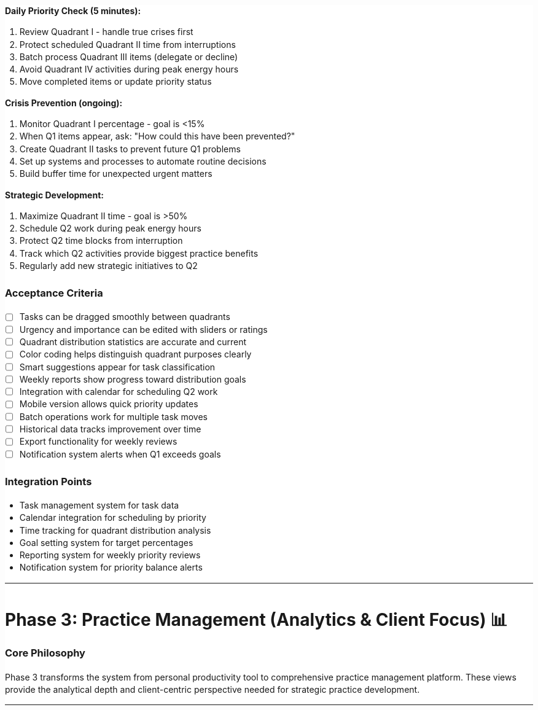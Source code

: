 **Daily Priority Check (5 minutes):**
1. Review Quadrant I - handle true crises first
2. Protect scheduled Quadrant II time from interruptions
3. Batch process Quadrant III items (delegate or decline)
4. Avoid Quadrant IV activities during peak energy hours
5. Move completed items or update priority status

**Crisis Prevention (ongoing):**
1. Monitor Quadrant I percentage - goal is <15%
2. When Q1 items appear, ask: "How could this have been prevented?"
3. Create Quadrant II tasks to prevent future Q1 problems
4. Set up systems and processes to automate routine decisions
5. Build buffer time for unexpected urgent matters

**Strategic Development:**
1. Maximize Quadrant II time - goal is >50%
2. Schedule Q2 work during peak energy hours
3. Protect Q2 time blocks from interruption
4. Track which Q2 activities provide biggest practice benefits
5. Regularly add new strategic initiatives to Q2

### Acceptance Criteria
- [ ] Tasks can be dragged smoothly between quadrants
- [ ] Urgency and importance can be edited with sliders or ratings
- [ ] Quadrant distribution statistics are accurate and current
- [ ] Color coding helps distinguish quadrant purposes clearly
- [ ] Smart suggestions appear for task classification
- [ ] Weekly reports show progress toward distribution goals
- [ ] Integration with calendar for scheduling Q2 work
- [ ] Mobile version allows quick priority updates
- [ ] Batch operations work for multiple task moves
- [ ] Historical data tracks improvement over time
- [ ] Export functionality for weekly reviews
- [ ] Notification system alerts when Q1 exceeds goals

### Integration Points
- Task management system for task data
- Calendar integration for scheduling by priority
- Time tracking for quadrant distribution analysis
- Goal setting system for target percentages
- Reporting system for weekly priority reviews
- Notification system for priority balance alerts

---

# Phase 3: Practice Management (Analytics & Client Focus) 📊

### Core Philosophy
Phase 3 transforms the system from personal productivity tool to comprehensive practice management platform. These views provide the analytical depth and client-centric perspective needed for strategic practice development.

---